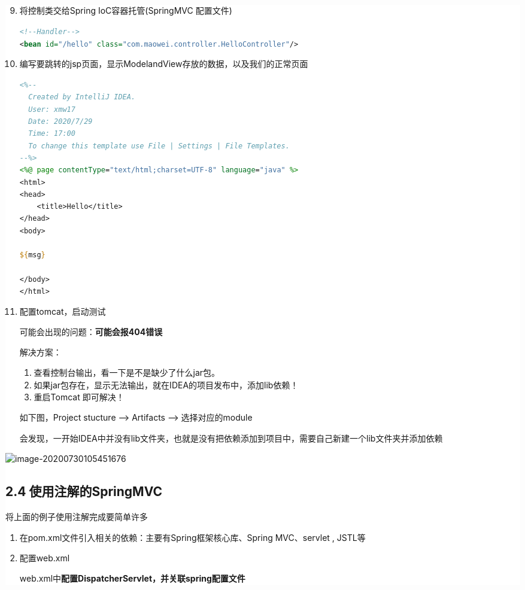 9. 将控制类交给Spring IoC容器托管(SpringMVC 配置文件)

   ```xml
   <!--Handler-->
   <bean id="/hello" class="com.maowei.controller.HelloController"/>
   ```

10. 编写要跳转的jsp页面，显示ModelandView存放的数据，以及我们的正常页面

    ```jsp
    <%--
      Created by IntelliJ IDEA.
      User: xmw17
      Date: 2020/7/29
      Time: 17:00
      To change this template use File | Settings | File Templates.
    --%>
    <%@ page contentType="text/html;charset=UTF-8" language="java" %>
    <html>
    <head>
        <title>Hello</title>
    </head>
    <body>
    
    ${msg}
    
    </body>
    </html>
    
    ```

11. 配置tomcat，启动测试

    可能会出现的问题：**可能会报404错误**

    解决方案：

    1. 查看控制台输出，看一下是不是缺少了什么jar包。
    2. 如果jar包存在，显示无法输出，就在IDEA的项目发布中，添加lib依赖！
    3. 重启Tomcat 即可解决！

    如下图，Project stucture --> Artifacts --> 选择对应的module

    会发现，一开始IDEA中并没有lib文件夹，也就是没有把依赖添加到项目中，需要自己新建一个lib文件夹并添加依赖

![image-20200730105451676](E:\typora\笔记图片\SpringMVC笔记\image-20200730105451676.png)



## 2.4 使用注解的SpringMVC

将上面的例子使用注解完成要简单许多

1. 在pom.xml文件引入相关的依赖：主要有Spring框架核心库、Spring MVC、servlet , JSTL等

   

2. 配置web.xml

   web.xml中**配置DispatcherServlet，并关联spring配置文件**
